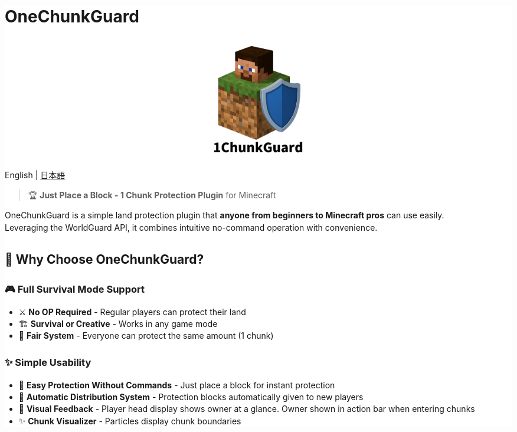 # OneChunkGuard

<div align="center">
<img src="./assets/logo.png" alt="OneChunkGuard Logo" width="200">
</div>

English | [日本語](README.md)

> 🏆 **Just Place a Block - 1 Chunk Protection Plugin** for Minecraft

OneChunkGuard is a simple land protection plugin that **anyone from beginners to Minecraft pros** can use easily.  
Leveraging the WorldGuard API, it combines intuitive no-command operation with convenience.

## 🚀 Why Choose OneChunkGuard?

### 🎮 **Full Survival Mode Support**
- ⚔️ **No OP Required** - Regular players can protect their land
- 🏗️ **Survival or Creative** - Works in any game mode
- 🎯 **Fair System** - Everyone can protect the same amount (1 chunk)

### ✨ **Simple Usability**
- 🎯 **Easy Protection Without Commands** - Just place a block for instant protection
- 🎁 **Automatic Distribution System** - Protection blocks automatically given to new players
- 👀 **Visual Feedback** - Player head display shows owner at a glance. Owner shown in action bar when entering chunks
- ✨ **Chunk Visualizer** - Particles display chunk boundaries
